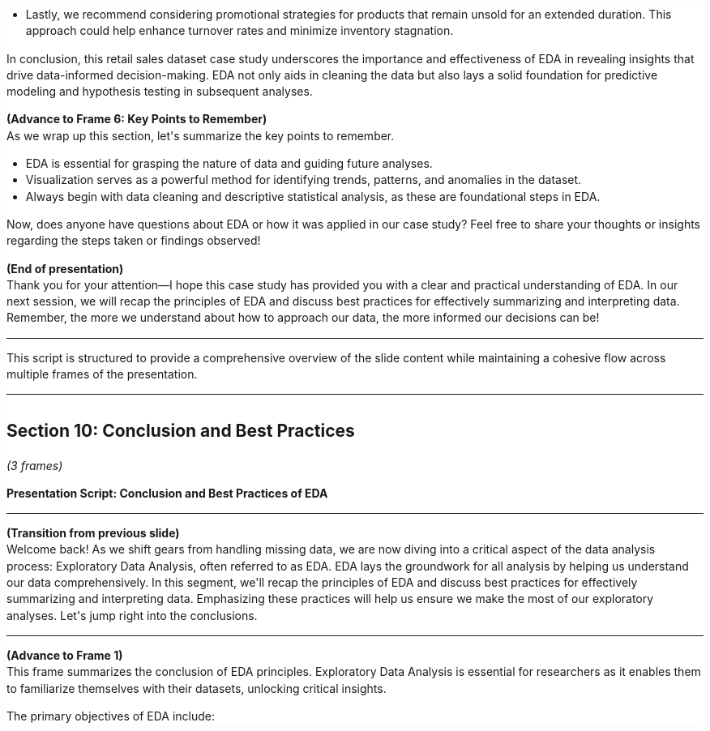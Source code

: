 - Lastly, we recommend considering promotional strategies for products that remain unsold for an extended duration. This approach could help enhance turnover rates and minimize inventory stagnation.

In conclusion, this retail sales dataset case study underscores the importance and effectiveness of EDA in revealing insights that drive data-informed decision-making. EDA not only aids in cleaning the data but also lays a solid foundation for predictive modeling and hypothesis testing in subsequent analyses.

**(Advance to Frame 6: Key Points to Remember)**  
As we wrap up this section, let's summarize the key points to remember. 

- EDA is essential for grasping the nature of data and guiding future analyses. 
- Visualization serves as a powerful method for identifying trends, patterns, and anomalies in the dataset.
- Always begin with data cleaning and descriptive statistical analysis, as these are foundational steps in EDA.

Now, does anyone have questions about EDA or how it was applied in our case study? Feel free to share your thoughts or insights regarding the steps taken or findings observed!

**(End of presentation)**  
Thank you for your attention—I hope this case study has provided you with a clear and practical understanding of EDA. In our next session, we will recap the principles of EDA and discuss best practices for effectively summarizing and interpreting data. Remember, the more we understand about how to approach our data, the more informed our decisions can be!

--- 

This script is structured to provide a comprehensive overview of the slide content while maintaining a cohesive flow across multiple frames of the presentation.

---

## Section 10: Conclusion and Best Practices
*(3 frames)*

**Presentation Script: Conclusion and Best Practices of EDA**

---

**(Transition from previous slide)**  
Welcome back! As we shift gears from handling missing data, we are now diving into a critical aspect of the data analysis process: Exploratory Data Analysis, often referred to as EDA. EDA lays the groundwork for all analysis by helping us understand our data comprehensively. In this segment, we'll recap the principles of EDA and discuss best practices for effectively summarizing and interpreting data. Emphasizing these practices will help us ensure we make the most of our exploratory analyses. Let's jump right into the conclusions.

---

**(Advance to Frame 1)**  
This frame summarizes the conclusion of EDA principles. Exploratory Data Analysis is essential for researchers as it enables them to familiarize themselves with their datasets, unlocking critical insights. 

The primary objectives of EDA include:
